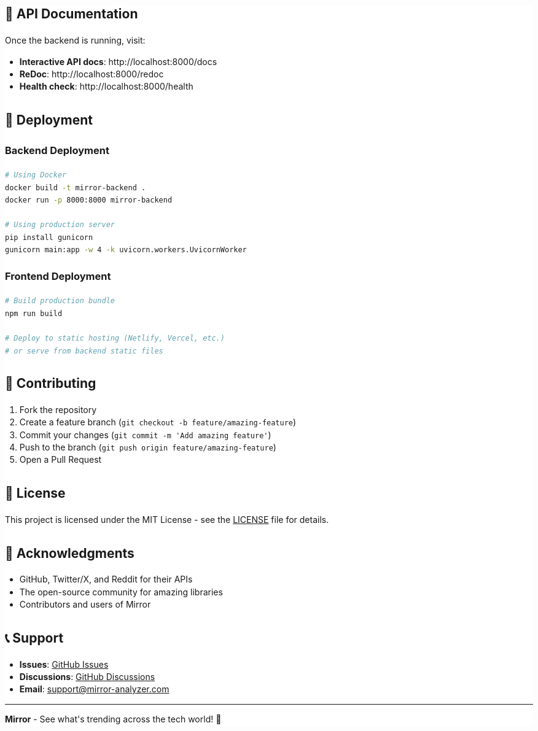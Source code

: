 ## 📝 API Documentation

Once the backend is running, visit:
- **Interactive API docs**: http://localhost:8000/docs
- **ReDoc**: http://localhost:8000/redoc
- **Health check**: http://localhost:8000/health

## 🚀 Deployment

### Backend Deployment
```bash
# Using Docker
docker build -t mirror-backend .
docker run -p 8000:8000 mirror-backend

# Using production server
pip install gunicorn
gunicorn main:app -w 4 -k uvicorn.workers.UvicornWorker
```

### Frontend Deployment
```bash
# Build production bundle
npm run build

# Deploy to static hosting (Netlify, Vercel, etc.)
# or serve from backend static files
```

## 🤝 Contributing

1. Fork the repository
2. Create a feature branch (`git checkout -b feature/amazing-feature`)
3. Commit your changes (`git commit -m 'Add amazing feature'`)
4. Push to the branch (`git push origin feature/amazing-feature`)
5. Open a Pull Request

## 📄 License

This project is licensed under the MIT License - see the [LICENSE](LICENSE) file for details.

## 🙏 Acknowledgments

- GitHub, Twitter/X, and Reddit for their APIs
- The open-source community for amazing libraries
- Contributors and users of Mirror

## 📞 Support

- **Issues**: [GitHub Issues](https://github.com/yourusername/mirror/issues)
- **Discussions**: [GitHub Discussions](https://github.com/yourusername/mirror/discussions)
- **Email**: support@mirror-analyzer.com

---

**Mirror** - See what's trending across the tech world! 🚀
